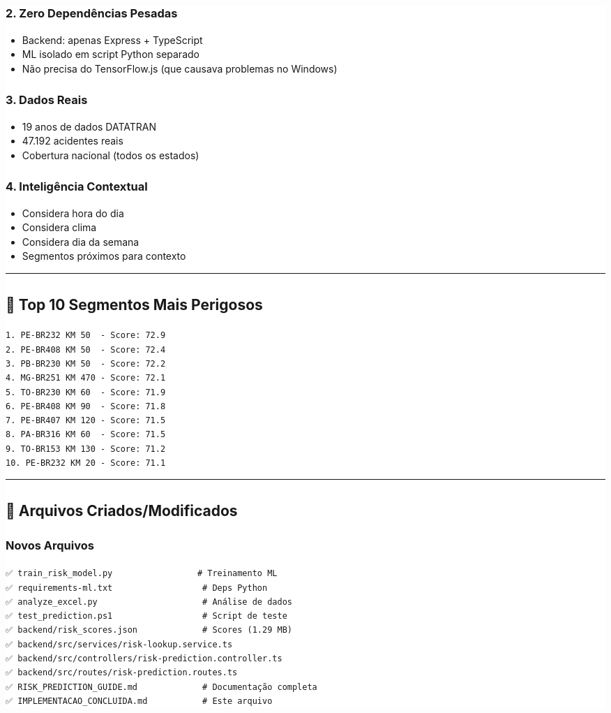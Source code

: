 ### 2. **Zero Dependências Pesadas**

- Backend: apenas Express + TypeScript
- ML isolado em script Python separado
- Não precisa do TensorFlow.js (que causava problemas no Windows)

### 3. **Dados Reais**

- 19 anos de dados DATATRAN
- 47.192 acidentes reais
- Cobertura nacional (todos os estados)

### 4. **Inteligência Contextual**

- Considera hora do dia
- Considera clima
- Considera dia da semana
- Segmentos próximos para contexto

---

## 🎯 Top 10 Segmentos Mais Perigosos

```
1. PE-BR232 KM 50  - Score: 72.9
2. PE-BR408 KM 50  - Score: 72.4
3. PB-BR230 KM 50  - Score: 72.2
4. MG-BR251 KM 470 - Score: 72.1
5. TO-BR230 KM 60  - Score: 71.9
6. PE-BR408 KM 90  - Score: 71.8
7. PE-BR407 KM 120 - Score: 71.5
8. PA-BR316 KM 60  - Score: 71.5
9. TO-BR153 KM 130 - Score: 71.2
10. PE-BR232 KM 20 - Score: 71.1
```

---

## 📝 Arquivos Criados/Modificados

### Novos Arquivos

```
✅ train_risk_model.py                 # Treinamento ML
✅ requirements-ml.txt                  # Deps Python
✅ analyze_excel.py                     # Análise de dados
✅ test_prediction.ps1                  # Script de teste
✅ backend/risk_scores.json             # Scores (1.29 MB)
✅ backend/src/services/risk-lookup.service.ts
✅ backend/src/controllers/risk-prediction.controller.ts
✅ backend/src/routes/risk-prediction.routes.ts
✅ RISK_PREDICTION_GUIDE.md             # Documentação completa
✅ IMPLEMENTACAO_CONCLUIDA.md           # Este arquivo
```
